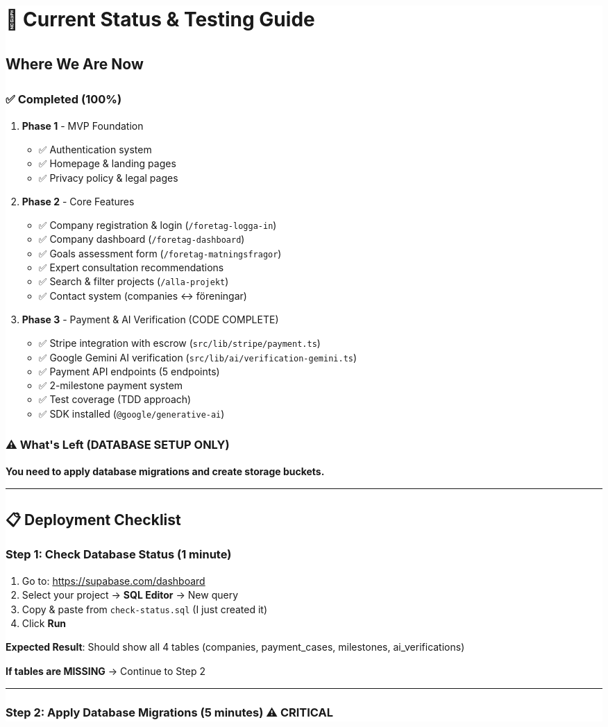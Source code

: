 # 🎯 Current Status & Testing Guide

## Where We Are Now

### ✅ Completed (100%)

1. **Phase 1** - MVP Foundation
   - ✅ Authentication system
   - ✅ Homepage & landing pages
   - ✅ Privacy policy & legal pages

2. **Phase 2** - Core Features
   - ✅ Company registration & login (`/foretag-logga-in`)
   - ✅ Company dashboard (`/foretag-dashboard`)
   - ✅ Goals assessment form (`/foretag-matningsfragor`)
   - ✅ Expert consultation recommendations
   - ✅ Search & filter projects (`/alla-projekt`)
   - ✅ Contact system (companies ↔ föreningar)

3. **Phase 3** - Payment & AI Verification (CODE COMPLETE)
   - ✅ Stripe integration with escrow (`src/lib/stripe/payment.ts`)
   - ✅ Google Gemini AI verification (`src/lib/ai/verification-gemini.ts`)
   - ✅ Payment API endpoints (5 endpoints)
   - ✅ 2-milestone payment system
   - ✅ Test coverage (TDD approach)
   - ✅ SDK installed (`@google/generative-ai`)

### ⚠️ What's Left (DATABASE SETUP ONLY)

**You need to apply database migrations and create storage buckets.**

---

## 📋 Deployment Checklist

### Step 1: Check Database Status (1 minute)

1. Go to: https://supabase.com/dashboard
2. Select your project → **SQL Editor** → New query
3. Copy & paste from `check-status.sql` (I just created it)
4. Click **Run**

**Expected Result**: Should show all 4 tables (companies, payment_cases, milestones, ai_verifications)

**If tables are MISSING** → Continue to Step 2

---

### Step 2: Apply Database Migrations (5 minutes) ⚠️ CRITICAL
